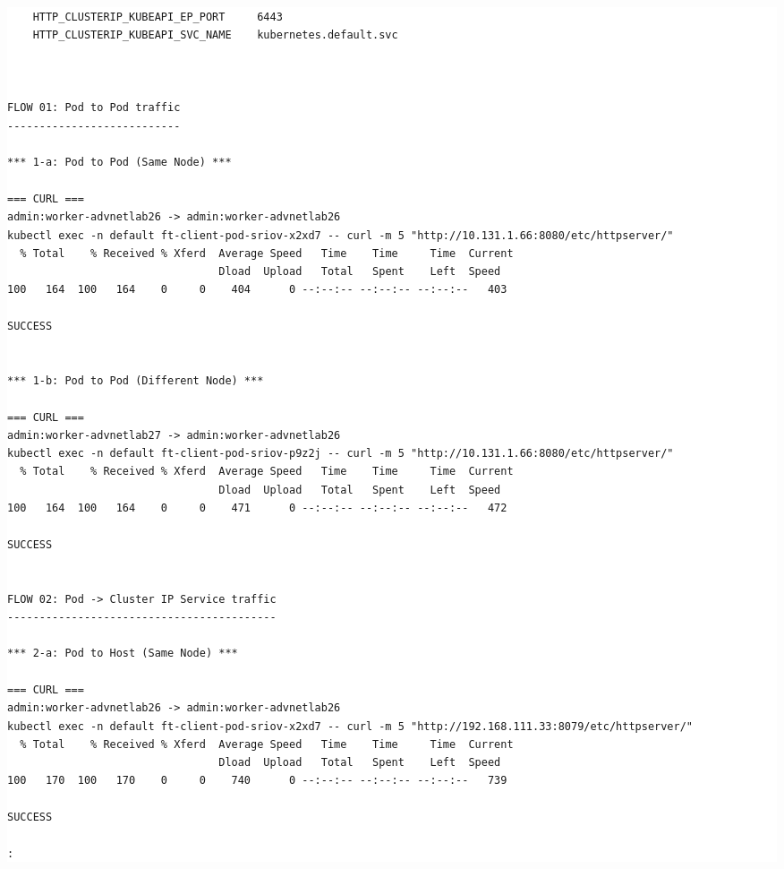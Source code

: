```
    HTTP_CLUSTERIP_KUBEAPI_EP_PORT     6443
    HTTP_CLUSTERIP_KUBEAPI_SVC_NAME    kubernetes.default.svc



FLOW 01: Pod to Pod traffic
---------------------------

*** 1-a: Pod to Pod (Same Node) ***

=== CURL ===
admin:worker-advnetlab26 -> admin:worker-advnetlab26
kubectl exec -n default ft-client-pod-sriov-x2xd7 -- curl -m 5 "http://10.131.1.66:8080/etc/httpserver/"
  % Total    % Received % Xferd  Average Speed   Time    Time     Time  Current
                                 Dload  Upload   Total   Spent    Left  Speed
100   164  100   164    0     0    404      0 --:--:-- --:--:-- --:--:--   403

SUCCESS


*** 1-b: Pod to Pod (Different Node) ***

=== CURL ===
admin:worker-advnetlab27 -> admin:worker-advnetlab26
kubectl exec -n default ft-client-pod-sriov-p9z2j -- curl -m 5 "http://10.131.1.66:8080/etc/httpserver/"
  % Total    % Received % Xferd  Average Speed   Time    Time     Time  Current
                                 Dload  Upload   Total   Spent    Left  Speed
100   164  100   164    0     0    471      0 --:--:-- --:--:-- --:--:--   472

SUCCESS


FLOW 02: Pod -> Cluster IP Service traffic
------------------------------------------

*** 2-a: Pod to Host (Same Node) ***

=== CURL ===
admin:worker-advnetlab26 -> admin:worker-advnetlab26
kubectl exec -n default ft-client-pod-sriov-x2xd7 -- curl -m 5 "http://192.168.111.33:8079/etc/httpserver/"
  % Total    % Received % Xferd  Average Speed   Time    Time     Time  Current
                                 Dload  Upload   Total   Spent    Left  Speed
100   170  100   170    0     0    740      0 --:--:-- --:--:-- --:--:--   739

SUCCESS

:
```
